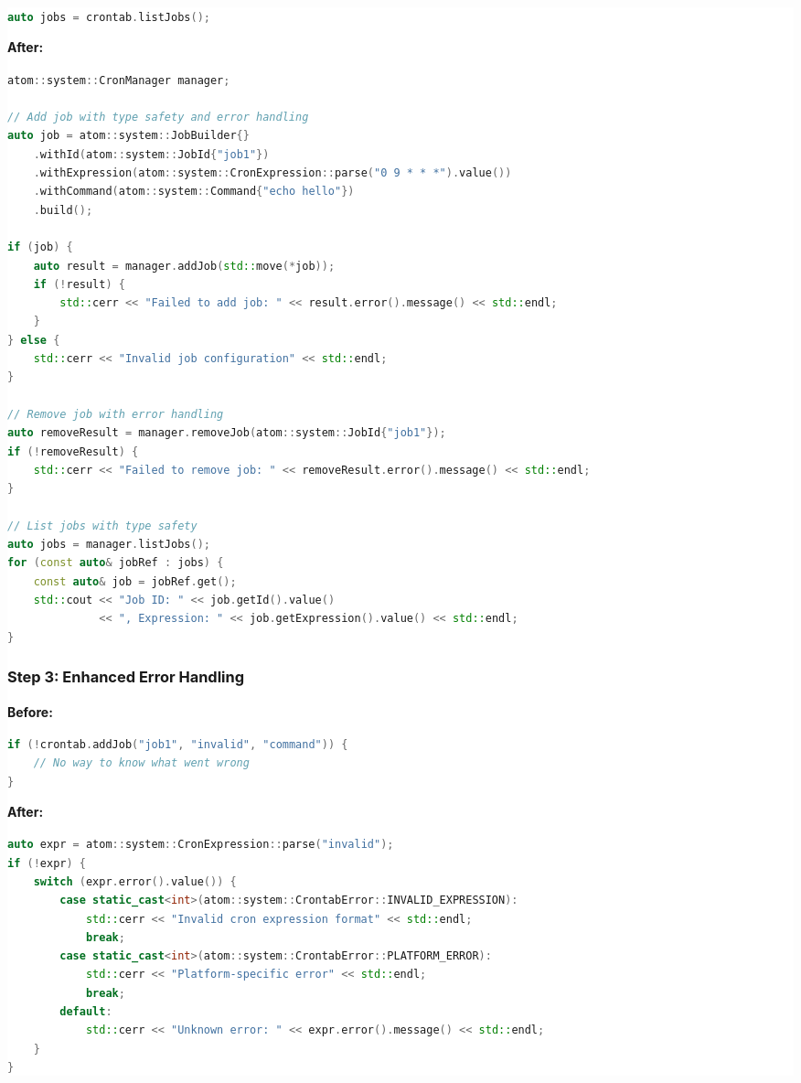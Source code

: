 ```cpp
auto jobs = crontab.listJobs();
```

**After:**
```cpp
atom::system::CronManager manager;

// Add job with type safety and error handling
auto job = atom::system::JobBuilder{}
    .withId(atom::system::JobId{"job1"})
    .withExpression(atom::system::CronExpression::parse("0 9 * * *").value())
    .withCommand(atom::system::Command{"echo hello"})
    .build();

if (job) {
    auto result = manager.addJob(std::move(*job));
    if (!result) {
        std::cerr << "Failed to add job: " << result.error().message() << std::endl;
    }
} else {
    std::cerr << "Invalid job configuration" << std::endl;
}

// Remove job with error handling
auto removeResult = manager.removeJob(atom::system::JobId{"job1"});
if (!removeResult) {
    std::cerr << "Failed to remove job: " << removeResult.error().message() << std::endl;
}

// List jobs with type safety
auto jobs = manager.listJobs();
for (const auto& jobRef : jobs) {
    const auto& job = jobRef.get();
    std::cout << "Job ID: " << job.getId().value()
              << ", Expression: " << job.getExpression().value() << std::endl;
}
```

### Step 3: Enhanced Error Handling

**Before:**
```cpp
if (!crontab.addJob("job1", "invalid", "command")) {
    // No way to know what went wrong
}
```

**After:**
```cpp
auto expr = atom::system::CronExpression::parse("invalid");
if (!expr) {
    switch (expr.error().value()) {
        case static_cast<int>(atom::system::CrontabError::INVALID_EXPRESSION):
            std::cerr << "Invalid cron expression format" << std::endl;
            break;
        case static_cast<int>(atom::system::CrontabError::PLATFORM_ERROR):
            std::cerr << "Platform-specific error" << std::endl;
            break;
        default:
            std::cerr << "Unknown error: " << expr.error().message() << std::endl;
    }
}
```
